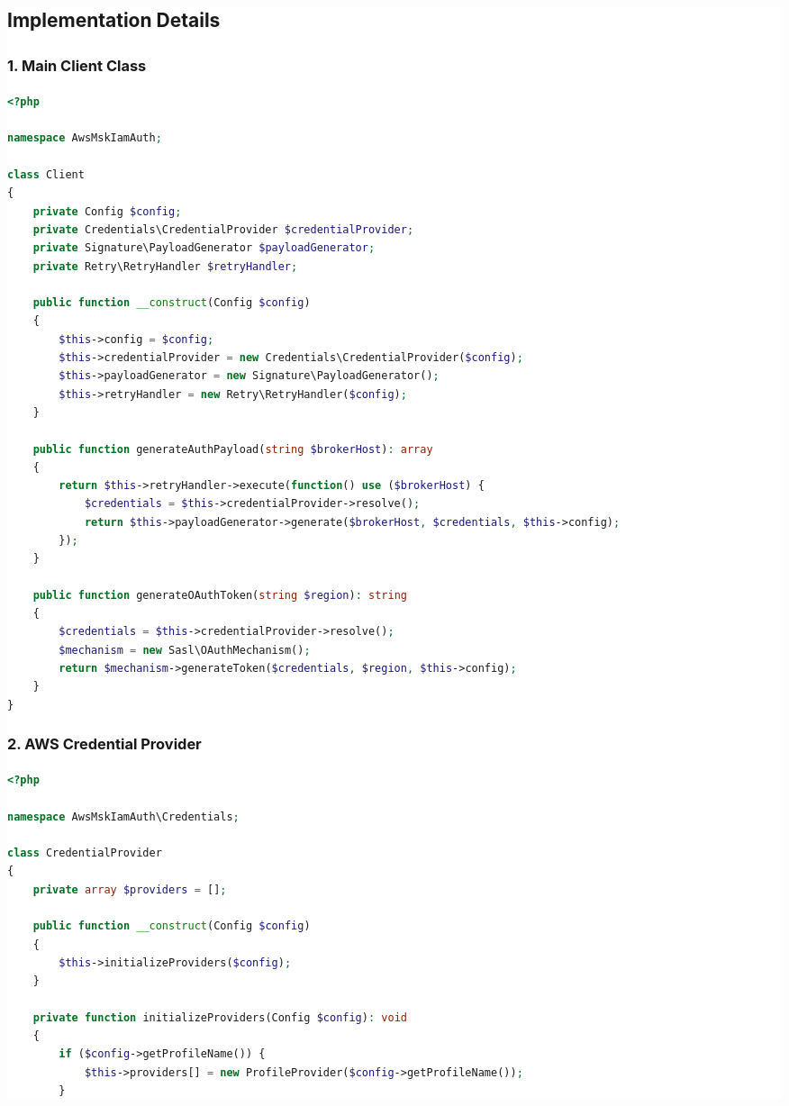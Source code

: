 ## Implementation Details

### 1. Main Client Class

```php
<?php

namespace AwsMskIamAuth;

class Client
{
    private Config $config;
    private Credentials\CredentialProvider $credentialProvider;
    private Signature\PayloadGenerator $payloadGenerator;
    private Retry\RetryHandler $retryHandler;

    public function __construct(Config $config)
    {
        $this->config = $config;
        $this->credentialProvider = new Credentials\CredentialProvider($config);
        $this->payloadGenerator = new Signature\PayloadGenerator();
        $this->retryHandler = new Retry\RetryHandler($config);
    }

    public function generateAuthPayload(string $brokerHost): array
    {
        return $this->retryHandler->execute(function() use ($brokerHost) {
            $credentials = $this->credentialProvider->resolve();
            return $this->payloadGenerator->generate($brokerHost, $credentials, $this->config);
        });
    }

    public function generateOAuthToken(string $region): string
    {
        $credentials = $this->credentialProvider->resolve();
        $mechanism = new Sasl\OAuthMechanism();
        return $mechanism->generateToken($credentials, $region, $this->config);
    }
}
```

### 2. AWS Credential Provider

```php
<?php

namespace AwsMskIamAuth\Credentials;

class CredentialProvider
{
    private array $providers = [];

    public function __construct(Config $config)
    {
        $this->initializeProviders($config);
    }

    private function initializeProviders(Config $config): void
    {
        if ($config->getProfileName()) {
            $this->providers[] = new ProfileProvider($config->getProfileName());
        }

```